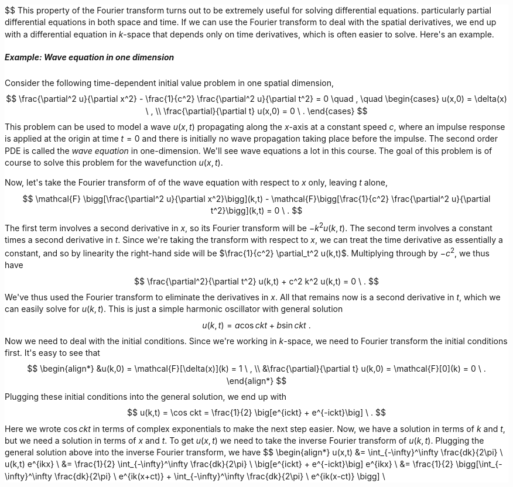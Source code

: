 $$
This property of the Fourier transform turns out to be extremely useful for solving differential equations. particularly partial differential equations in both space and time. If we can use the Fourier transform to deal with the spatial derivatives, we end up with a differential equation in $k$-space that depends only on time derivatives, which is often easier to solve. Here's an example.

##### Example: Wave equation in one dimension

Consider the following time-dependent initial value problem in one spatial dimension,
$$
\frac{\partial^2 u}{\partial x^2} - \frac{1}{c^2} \frac{\partial^2 u}{\partial t^2} = 0 \quad , \quad
\begin{cases}
u(x,0) = \delta(x) \ , \\ 
\frac{\partial}{\partial t} u(x,0) = 0 \ .
\end{cases}
$$
This problem can be used to model a wave $u(x,t)$ propagating along the $x$-axis at a constant speed $c$, where an impulse response is applied at the origin at time $t=0$ and there is initially no wave propagation taking place before the impulse. The second order PDE is called the *wave equation* in one-dimension. We'll see wave equations a lot in this course. The goal of this problem is of course to solve this problem for the wavefunction $u(x,t)$.

Now, let's take the Fourier transform of of the wave equation with respect to $x$ only, leaving $t$ alone,
$$
\mathcal{F} \bigg[\frac{\partial^2 u}{\partial x^2}\bigg](k,t) - \mathcal{F}\bigg[\frac{1}{c^2} \frac{\partial^2 u}{\partial t^2}\bigg](k,t) = 0 \ .
$$
The first term involves a second derivative in $x$, so its Fourier transform will be $-k^2 u(k,t)$. The second term involves a constant times a second derivative in $t$. Since we're taking the transform with respect to $x$, we can treat the time derivative as essentially a constant, and so by linearity the right-hand side will be $\frac{1}{c^2} \partial_t^2 u(k,t)$. Multiplying through by $-c^2$, we thus have
$$
\frac{\partial^2}{\partial t^2} u(k,t) + c^2 k^2 u(k,t) = 0 \ .
$$
We've thus used the Fourier transform to eliminate the derivatives in $x$. All that remains now is a second derivative in $t$, which we can easily solve for $u(k,t)$. This is just a simple harmonic oscillator with general solution
$$
u(k,t) = a \cos ckt + b \sin ckt \ .
$$
Now we need to deal with the initial conditions. Since we're working in $k$-space, we need to Fourier transform the initial conditions first. It's easy to see that
$$
\begin{align*}
&u(k,0) = \mathcal{F}[\delta(x)](k) = 1 \ , \\
&\frac{\partial}{\partial t} u(k,0) = \mathcal{F}[0](k) = 0 \ .
\end{align*}
$$
Plugging these initial conditions into the general solution, we end up with
$$
u(k,t) = \cos ckt = \frac{1}{2} \big[e^{ickt} + e^{-ickt}\big] \ .
$$
Here we wrote $\cos ckt$ in terms of complex exponentials to make the next step easier. Now, we have a solution in terms of $k$ and $t$, but we need a solution in terms of $x$ and $t$. To get $u(x,t)$ we need to take the inverse Fourier transform of $u(k,t)$. Plugging the general solution above into the inverse Fourier transform, we have
$$
\begin{align*}
u(x,t) &= \int_{-\infty}^\infty \frac{dk}{2\pi} \ u(k,t) e^{ikx} \\
&= \frac{1}{2} \int_{-\infty}^\infty \frac{dk}{2\pi} \ \big[e^{ickt} + e^{-ickt}\big] e^{ikx} \\
&= \frac{1}{2} \bigg[\int_{-\infty}^\infty \frac{dk}{2\pi} \ e^{ik(x+ct)} + \int_{-\infty}^\infty \frac{dk}{2\pi} \ e^{ik(x-ct)} \bigg] \\